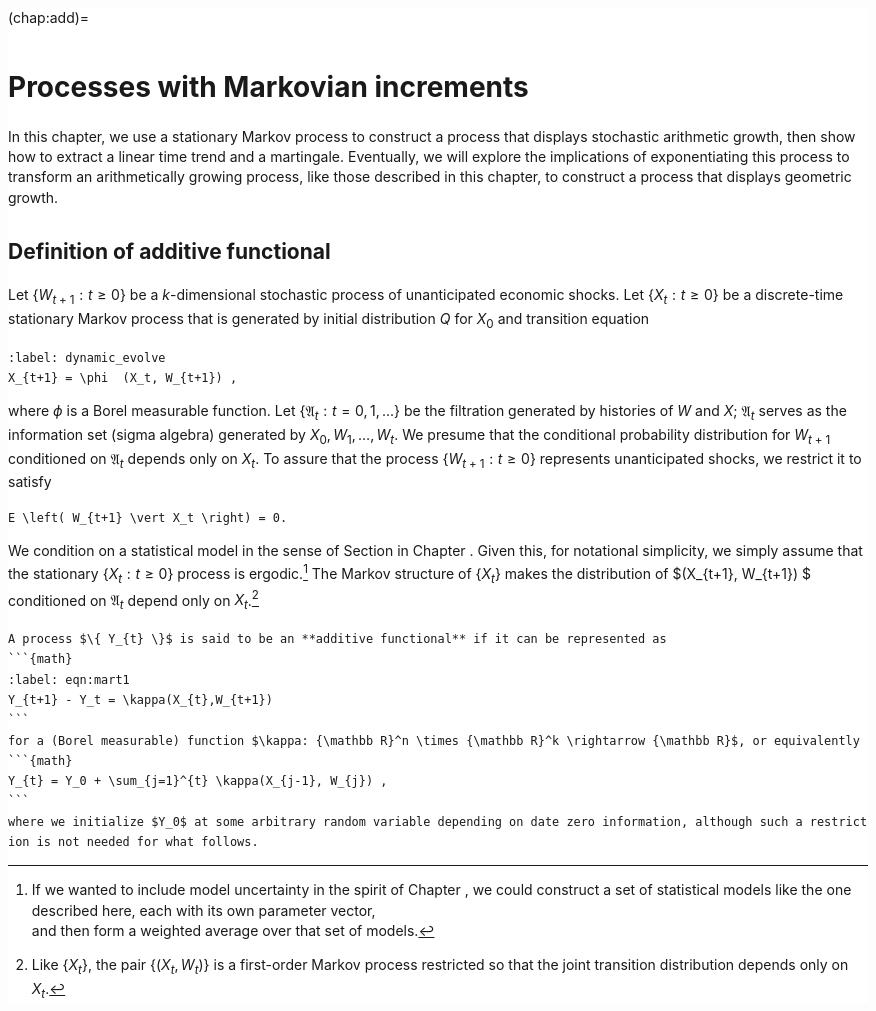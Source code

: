 (chap:add)=
# Processes with Markovian increments

In this chapter, we use a stationary Markov process to construct a process that displays stochastic arithmetic growth, then show how to extract a linear time trend and a martingale. Eventually, we will explore the implications of exponentiating this process to transform an arithmetically growing process, like those described in this chapter, to construct a process that displays geometric growth.
## Definition of additive functional

Let $\{W_{t+1} : t \ge 0\}$ be a $k$-dimensional stochastic process of unanticipated economic shocks.
 Let  $\{ X_t : t \ge 0 \}$ be
a discrete-time stationary Markov process that is
generated by initial distribution $Q$ for $X_0$ and transition equation

```{math}
:label: dynamic_evolve
X_{t+1} = \phi  (X_t, W_{t+1}) ,
```
where $\phi$ is a Borel measurable function. Let $\left\{ \mathfrak{A}_t  : t=0,1,...  \right\}$ be the filtration generated by histories of $W$ and $X$; $\mathfrak{A}_t$
 serves as the information set (sigma algebra) generated by
$X_0, W_1, \ldots , W_t$. We presume that the conditional probability distribution for $W_{t+1}$ conditioned on $\mathfrak{A}_t$ depends only on $X_t$. To assure that the process $\{W_{t+1} : t \ge 0 \}$ represents unanticipated shocks, we restrict it to satisfy

```{math}
E \left( W_{t+1} \vert X_t \right) = 0.
```

We condition on a statistical model in the sense of Section [](sec:empirical) in Chapter [](chap:process).
Given this, for notational simplicity, we simply assume that the stationary $\{X_t : t \ge 0\}$ process is ergodic.[^ergodic] The Markov structure of $\{ X_t  \}$  makes the distribution of $(X_{t+1}, W_{t+1}) $ conditioned on $\mathfrak{A}_t$ depend only
on $X_t$.[^markov_process]

[^ergodic]: If we wanted to include model uncertainty
  in the spirit of Chapter [](chap:process),
  we could construct a set of statistical models like the one described here, each with its own parameter vector,  
  and then  form a weighted average over  that set of  models.

[^markov_process]: Like $\{X_t \}$, the pair $\{ (X_t, W_{t} ) \}$ is a first-order Markov process restricted so that 
the joint transition distribution depends only on $X_t$.
````{prf:definition}
A process $\{ Y_{t} \}$ is said to be an **additive functional** if it can be represented as
```{math}
:label: eqn:mart1
Y_{t+1} - Y_t = \kappa(X_{t},W_{t+1})
```
for a (Borel measurable) function $\kappa: {\mathbb R}^n \times {\mathbb R}^k \rightarrow {\mathbb R}$, or equivalently
```{math}
Y_{t} = Y_0 + \sum_{j=1}^{t} \kappa(X_{j-1}, W_{j}) ,
```
where we initialize $Y_0$ at some arbitrary random variable depending on date zero information, although such a restriction is not needed for what follows. 
````


[^notice]: Notice that ${\mathbb T} \left( \mathbb I - \mathbb T \right)^{-1} \overline \kappa(x) = \left( \mathbb I - \mathbb T \right)^{-1}  {\mathbb T} \overline \kappa(x).$
[^algorithmNote]: The operator $\left({\mathbb I} - {\mathbb P}\right)^{-1}$ applied to zero-means processes is well defined.